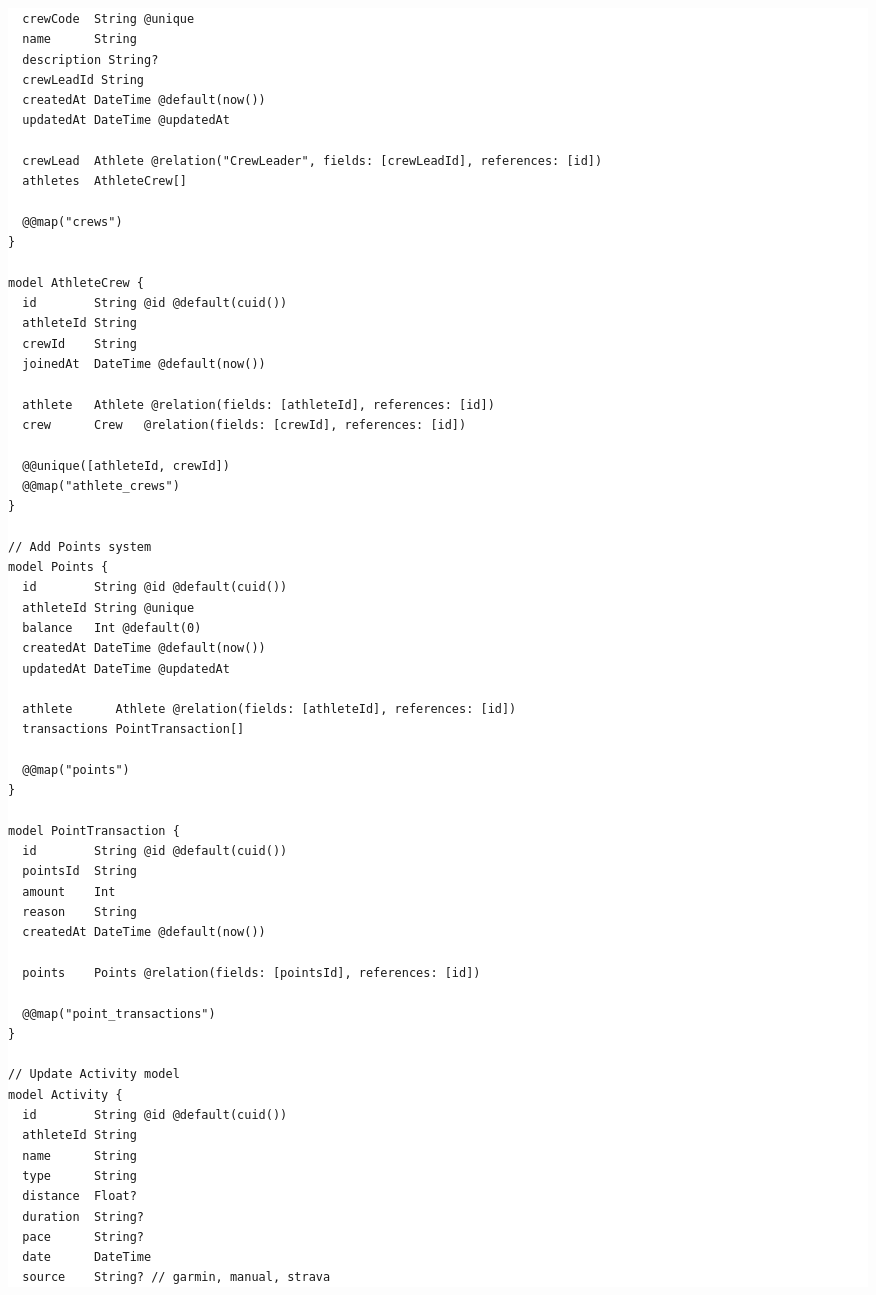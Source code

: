 ```prisma
  crewCode  String @unique
  name      String
  description String?
  crewLeadId String
  createdAt DateTime @default(now())
  updatedAt DateTime @updatedAt
  
  crewLead  Athlete @relation("CrewLeader", fields: [crewLeadId], references: [id])
  athletes  AthleteCrew[]
  
  @@map("crews")
}

model AthleteCrew {
  id        String @id @default(cuid())
  athleteId String
  crewId    String
  joinedAt  DateTime @default(now())
  
  athlete   Athlete @relation(fields: [athleteId], references: [id])
  crew      Crew   @relation(fields: [crewId], references: [id])
  
  @@unique([athleteId, crewId])
  @@map("athlete_crews")
}

// Add Points system
model Points {
  id        String @id @default(cuid())
  athleteId String @unique
  balance   Int @default(0)
  createdAt DateTime @default(now())
  updatedAt DateTime @updatedAt
  
  athlete      Athlete @relation(fields: [athleteId], references: [id])
  transactions PointTransaction[]
  
  @@map("points")
}

model PointTransaction {
  id        String @id @default(cuid())
  pointsId  String
  amount    Int
  reason    String
  createdAt DateTime @default(now())
  
  points    Points @relation(fields: [pointsId], references: [id])
  
  @@map("point_transactions")
}

// Update Activity model
model Activity {
  id        String @id @default(cuid())
  athleteId String
  name      String
  type      String
  distance  Float?
  duration  String?
  pace      String?
  date      DateTime
  source    String? // garmin, manual, strava
```